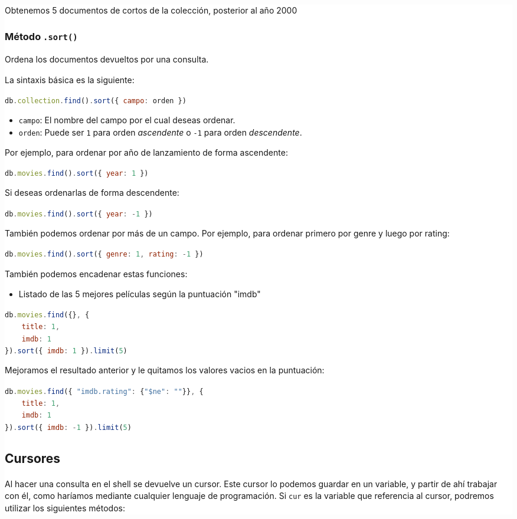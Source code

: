 Obtenemos 5 documentos de cortos de la colección, posterior al año 2000

### Método `.sort()`

Ordena los documentos devueltos por una consulta.

La sintaxis básica es la siguiente:

```js
db.collection.find().sort({ campo: orden })
```

- `campo`: El nombre del campo por el cual deseas ordenar.
- `orden`: Puede ser `1` para orden *ascendente* o `-1` para orden *descendente*.

Por ejemplo, para ordenar por año de lanzamiento de forma ascendente:

```js
db.movies.find().sort({ year: 1 })
```

Si deseas ordenarlas de forma descendente:

```js
db.movies.find().sort({ year: -1 })
```

También podemos ordenar por más de un campo. Por ejemplo, para ordenar primero por genre y luego por rating:

```js
db.movies.find().sort({ genre: 1, rating: -1 })
```

También podemos encadenar estas funciones:

- Listado de las 5 mejores películas según la puntuación "imdb"

```js
db.movies.find({}, {
    title: 1,
    imdb: 1
}).sort({ imdb: 1 }).limit(5)
```

Mejoramos el resultado anterior y le quitamos los valores vacios en la puntuación:

```js
db.movies.find({ "imdb.rating": {"$ne": ""}}, {
    title: 1,
    imdb: 1
}).sort({ imdb: -1 }).limit(5)
```

## Cursores

Al hacer una consulta en el shell se devuelve un cursor. Este cursor lo podemos guardar en un variable, y partir de ahí trabajar con él, como haríamos mediante cualquier lenguaje de programación. Si `cur` es la variable que referencia al cursor, podremos utilizar los siguientes métodos:
